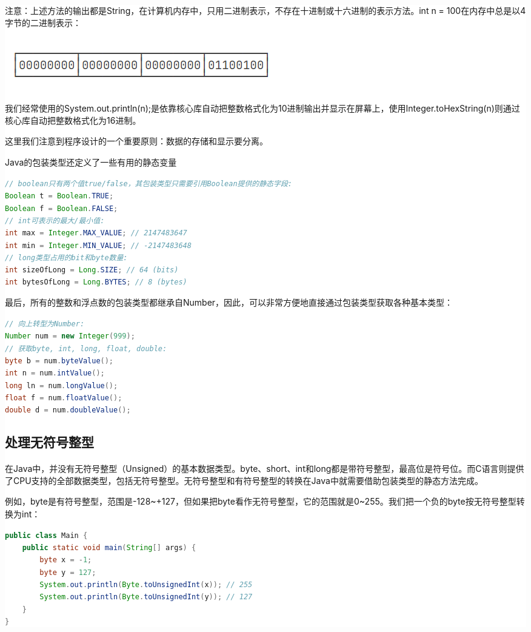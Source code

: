 注意：上述方法的输出都是String，在计算机内存中，只用二进制表示，不存在十进制或十六进制的表示方法。int n = 100在内存中总是以4字节的二进制表示：

![051901.png](images/java/05/051901.png)

我们经常使用的System.out.println(n);是依靠核心库自动把整数格式化为10进制输出并显示在屏幕上，使用Integer.toHexString(n)则通过核心库自动把整数格式化为16进制。

这里我们注意到程序设计的一个重要原则：数据的存储和显示要分离。

Java的包装类型还定义了一些有用的静态变量

```java
// boolean只有两个值true/false，其包装类型只需要引用Boolean提供的静态字段:
Boolean t = Boolean.TRUE;
Boolean f = Boolean.FALSE;
// int可表示的最大/最小值:
int max = Integer.MAX_VALUE; // 2147483647
int min = Integer.MIN_VALUE; // -2147483648
// long类型占用的bit和byte数量:
int sizeOfLong = Long.SIZE; // 64 (bits)
int bytesOfLong = Long.BYTES; // 8 (bytes)
```

最后，所有的整数和浮点数的包装类型都继承自Number，因此，可以非常方便地直接通过包装类型获取各种基本类型：

```java
// 向上转型为Number:
Number num = new Integer(999);
// 获取byte, int, long, float, double:
byte b = num.byteValue();
int n = num.intValue();
long ln = num.longValue();
float f = num.floatValue();
double d = num.doubleValue();
```

## 处理无符号整型

在Java中，并没有无符号整型（Unsigned）的基本数据类型。byte、short、int和long都是带符号整型，最高位是符号位。而C语言则提供了CPU支持的全部数据类型，包括无符号整型。无符号整型和有符号整型的转换在Java中就需要借助包装类型的静态方法完成。

例如，byte是有符号整型，范围是-128~+127，但如果把byte看作无符号整型，它的范围就是0~255。我们把一个负的byte按无符号整型转换为int：

```java
public class Main {
    public static void main(String[] args) {
        byte x = -1;
        byte y = 127;
        System.out.println(Byte.toUnsignedInt(x)); // 255
        System.out.println(Byte.toUnsignedInt(y)); // 127
    }
}
```
